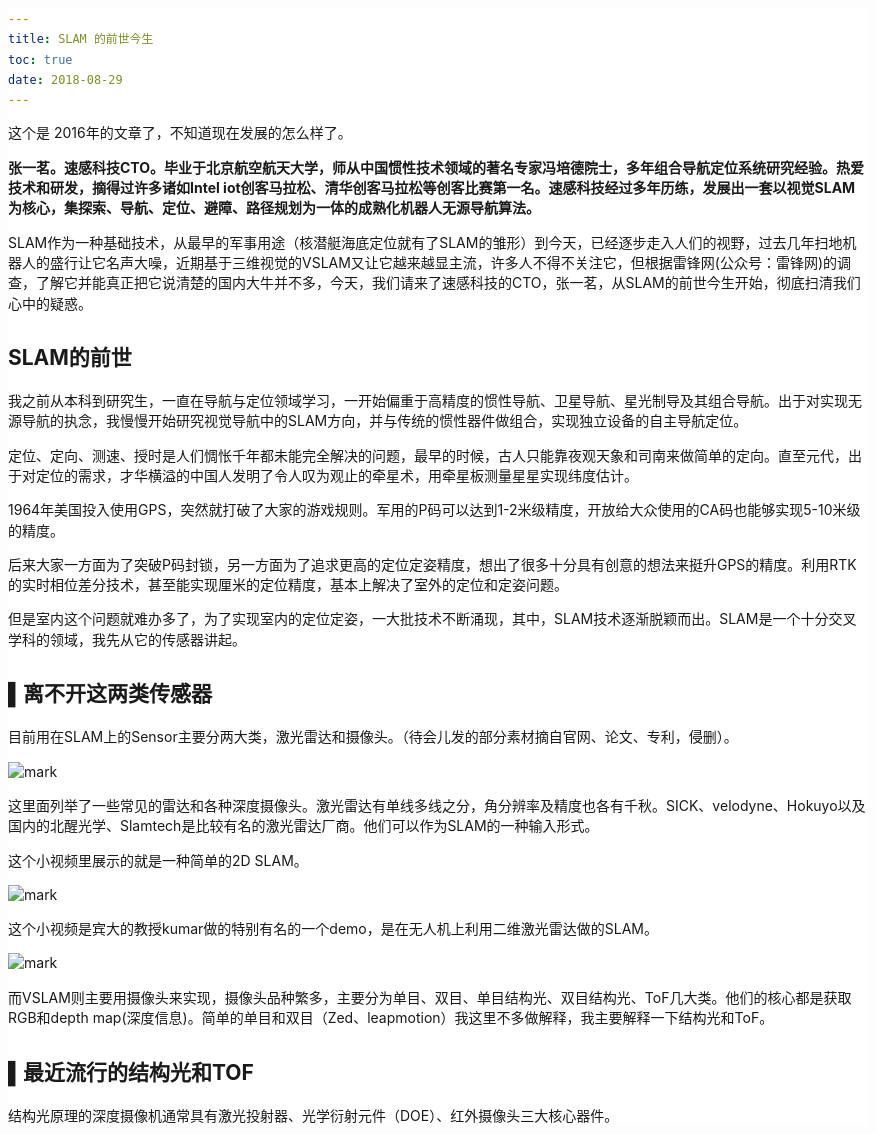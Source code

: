 ```yaml
---
title: SLAM 的前世今生
toc: true
date: 2018-08-29
---
```



这个是 2016年的文章了，不知道现在发展的怎么样了。

**张一茗。速感科技CTO。毕业于北京航空航天大学，师从中国惯性技术领域的著名专家冯培德院士，多年组合导航定位系统研究经验。热爱技术和研发，摘得过许多诸如Intel iot创客马拉松、清华创客马拉松等创客比赛第一名。速感科技经过多年历练，发展出一套以视觉SLAM为核心，集探索、导航、定位、避障、路径规划为一体的成熟化机器人无源导航算法。**

SLAM作为一种基础技术，从最早的军事用途（核潜艇海底定位就有了SLAM的雏形）到今天，已经逐步走入人们的视野，过去几年扫地机器人的盛行让它名声大噪，近期基于三维视觉的VSLAM又让它越来越显主流，许多人不得不关注它，但根据雷锋网(公众号：雷锋网)的调查，了解它并能真正把它说清楚的国内大牛并不多，今天，我们请来了速感科技的CTO，张一茗，从SLAM的前世今生开始，彻底扫清我们心中的疑惑。

## SLAM的前世

我之前从本科到研究生，一直在导航与定位领域学习，一开始偏重于高精度的惯性导航、卫星导航、星光制导及其组合导航。出于对实现无源导航的执念，我慢慢开始研究视觉导航中的SLAM方向，并与传统的惯性器件做组合，实现独立设备的自主导航定位。

定位、定向、测速、授时是人们惆怅千年都未能完全解决的问题，最早的时候，古人只能靠夜观天象和司南来做简单的定向。直至元代，出于对定位的需求，才华横溢的中国人发明了令人叹为观止的牵星术，用牵星板测量星星实现纬度估计。

1964年美国投入使用GPS，突然就打破了大家的游戏规则。军用的P码可以达到1-2米级精度，开放给大众使用的CA码也能够实现5-10米级的精度。

后来大家一方面为了突破P码封锁，另一方面为了追求更高的定位定姿精度，想出了很多十分具有创意的想法来挺升GPS的精度。利用RTK的实时相位差分技术，甚至能实现厘米的定位精度，基本上解决了室外的定位和定姿问题。

但是室内这个问题就难办多了，为了实现室内的定位定姿，一大批技术不断涌现，其中，SLAM技术逐渐脱颖而出。SLAM是一个十分交叉学科的领域，我先从它的传感器讲起。

## ▌离不开这两类传感器

目前用在SLAM上的Sensor主要分两大类，激光雷达和摄像头。（待会儿发的部分素材摘自官网、论文、专利，侵删）。

![mark](http://images.iterate.site/blog/image/180829/l4fG47Hef8.png?imageslim)


这里面列举了一些常见的雷达和各种深度摄像头。激光雷达有单线多线之分，角分辨率及精度也各有千秋。SICK、velodyne、Hokuyo以及国内的北醒光学、Slamtech是比较有名的激光雷达厂商。他们可以作为SLAM的一种输入形式。

这个小视频里展示的就是一种简单的2D SLAM。

![mark](http://images.iterate.site/blog/image/180829/6aJjhLJ8c4.gif)

这个小视频是宾大的教授kumar做的特别有名的一个demo，是在无人机上利用二维激光雷达做的SLAM。

![mark](http://images.iterate.site/blog/image/180829/3LKdmLDH8m.gif)

而VSLAM则主要用摄像头来实现，摄像头品种繁多，主要分为单目、双目、单目结构光、双目结构光、ToF几大类。他们的核心都是获取RGB和depth map(深度信息)。简单的单目和双目（Zed、leapmotion）我这里不多做解释，我主要解释一下结构光和ToF。

## ▌最近流行的结构光和TOF

结构光原理的深度摄像机通常具有激光投射器、光学衍射元件（DOE）、红外摄像头三大核心器件。
